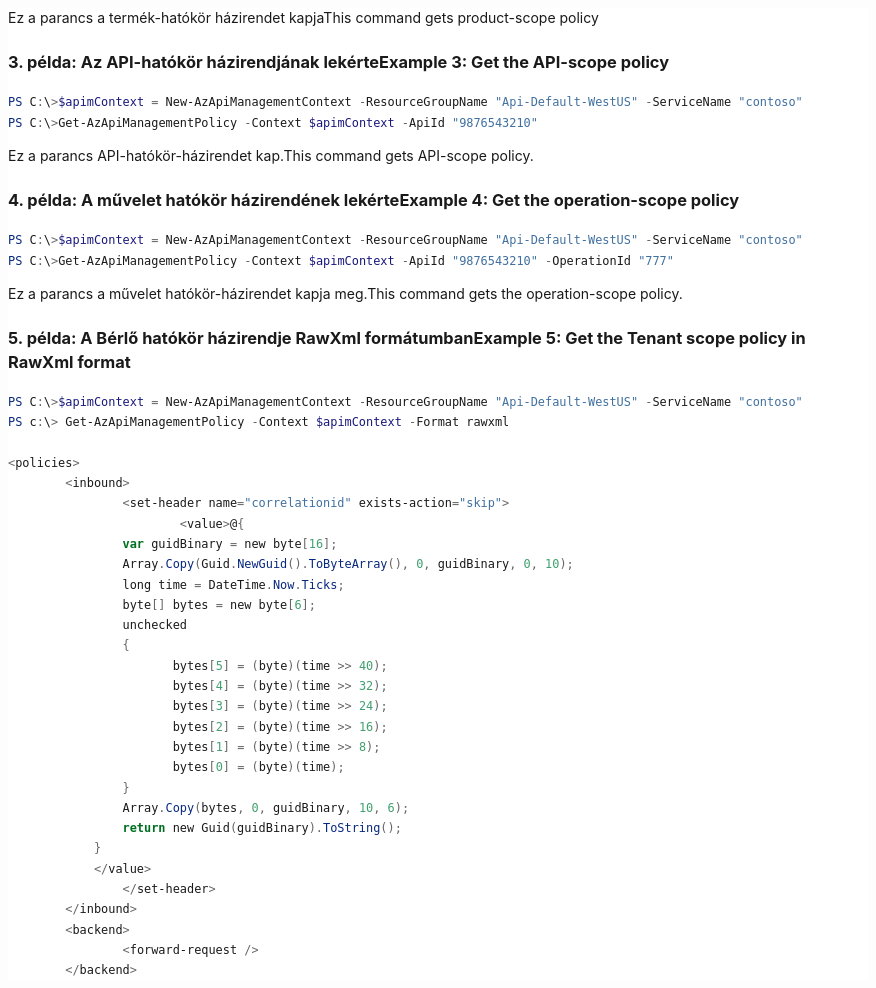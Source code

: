 <span data-ttu-id="4d994-115">Ez a parancs a termék-hatókör házirendet kapja</span><span class="sxs-lookup"><span data-stu-id="4d994-115">This command gets product-scope policy</span></span>

### <span data-ttu-id="4d994-116">3. példa: Az API-hatókör házirendjának lekérte</span><span class="sxs-lookup"><span data-stu-id="4d994-116">Example 3: Get the API-scope policy</span></span>
```powershell
PS C:\>$apimContext = New-AzApiManagementContext -ResourceGroupName "Api-Default-WestUS" -ServiceName "contoso"
PS C:\>Get-AzApiManagementPolicy -Context $apimContext -ApiId "9876543210"
```

<span data-ttu-id="4d994-117">Ez a parancs API-hatókör-házirendet kap.</span><span class="sxs-lookup"><span data-stu-id="4d994-117">This command gets API-scope policy.</span></span>

### <span data-ttu-id="4d994-118">4. példa: A művelet hatókör házirendének lekérte</span><span class="sxs-lookup"><span data-stu-id="4d994-118">Example 4: Get the operation-scope policy</span></span>
```powershell
PS C:\>$apimContext = New-AzApiManagementContext -ResourceGroupName "Api-Default-WestUS" -ServiceName "contoso"
PS C:\>Get-AzApiManagementPolicy -Context $apimContext -ApiId "9876543210" -OperationId "777"
```

<span data-ttu-id="4d994-119">Ez a parancs a művelet hatókör-házirendet kapja meg.</span><span class="sxs-lookup"><span data-stu-id="4d994-119">This command gets the operation-scope policy.</span></span>

### <span data-ttu-id="4d994-120">5. példa: A Bérlő hatókör házirendje RawXml formátumban</span><span class="sxs-lookup"><span data-stu-id="4d994-120">Example 5: Get the Tenant scope policy in RawXml format</span></span>
```powershell
PS C:\>$apimContext = New-AzApiManagementContext -ResourceGroupName "Api-Default-WestUS" -ServiceName "contoso"
PS c:\> Get-AzApiManagementPolicy -Context $apimContext -Format rawxml

<policies>
        <inbound>
                <set-header name="correlationid" exists-action="skip">
                        <value>@{
                var guidBinary = new byte[16];
                Array.Copy(Guid.NewGuid().ToByteArray(), 0, guidBinary, 0, 10);
                long time = DateTime.Now.Ticks;
                byte[] bytes = new byte[6];
                unchecked
                {
                       bytes[5] = (byte)(time >> 40);
                       bytes[4] = (byte)(time >> 32);
                       bytes[3] = (byte)(time >> 24);
                       bytes[2] = (byte)(time >> 16);
                       bytes[1] = (byte)(time >> 8);
                       bytes[0] = (byte)(time);
                }
                Array.Copy(bytes, 0, guidBinary, 10, 6);
                return new Guid(guidBinary).ToString();
            }
            </value>
                </set-header>
        </inbound>
        <backend>
                <forward-request />
        </backend>
```